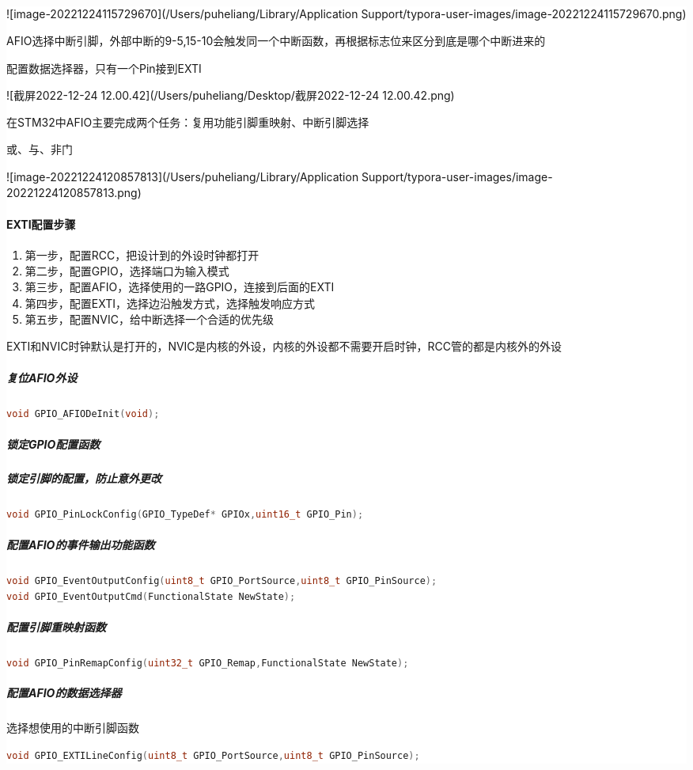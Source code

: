 ![image-20221224115729670](/Users/puheliang/Library/Application Support/typora-user-images/image-20221224115729670.png)

AFIO选择中断引脚，外部中断的9-5,15-10会触发同一个中断函数，再根据标志位来区分到底是哪个中断进来的

配置数据选择器，只有一个Pin接到EXTI

![截屏2022-12-24 12.00.42](/Users/puheliang/Desktop/截屏2022-12-24 12.00.42.png)

在STM32中AFIO主要完成两个任务：复用功能引脚重映射、中断引脚选择

或、与、非门

![image-20221224120857813](/Users/puheliang/Library/Application Support/typora-user-images/image-20221224120857813.png)

#### EXTI配置步骤

1. 第一步，配置RCC，把设计到的外设时钟都打开
2. 第二步，配置GPIO，选择端口为输入模式
3. 第三步，配置AFIO，选择使用的一路GPIO，连接到后面的EXTI
4. 第四步，配置EXTI，选择边沿触发方式，选择触发响应方式
5. 第五步，配置NVIC，给中断选择一个合适的优先级

EXTI和NVIC时钟默认是打开的，NVIC是内核的外设，内核的外设都不需要开启时钟，RCC管的都是内核外的外设

##### 复位AFIO外设

```c
void GPIO_AFIODeInit(void);
```

##### 锁定GPIO配置函数

##### 锁定引脚的配置，防止意外更改

```c
void GPIO_PinLockConfig(GPIO_TypeDef* GPIOx,uint16_t GPIO_Pin);
```

##### 配置AFIO的事件输出功能函数

```c
void GPIO_EventOutputConfig(uint8_t GPIO_PortSource,uint8_t GPIO_PinSource);
void GPIO_EventOutputCmd(FunctionalState NewState);
```

##### 配置引脚重映射函数

```c
void GPIO_PinRemapConfig(uint32_t GPIO_Remap,FunctionalState NewState);
```

##### 配置AFIO的数据选择器

选择想使用的中断引脚函数

```c
void GPIO_EXTILineConfig(uint8_t GPIO_PortSource,uint8_t GPIO_PinSource);
```
